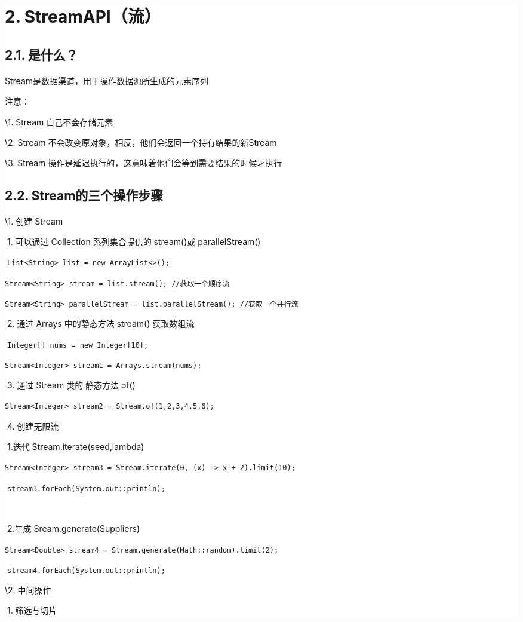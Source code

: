 

# 2.       StreamAPI（流）

## 2.1.         是什么？

 

Stream是数据渠道，用于操作数据源所生成的元素序列

注意：

\1. Stream 自己不会存储元素

\2. Stream 不会改变原对象，相反，他们会返回一个持有结果的新Stream

\3. Stream 操作是延迟执行的，这意味着他们会等到需要结果的时候才执行

 

## 2.2.         Stream的三个操作步骤

 

\1. 创建 Stream

​     1. 可以通过 Collection 系列集合提供的 stream()或 parallelStream()

​              `List<String> list = new ArrayList<>();`

​              `Stream<String> stream = list.stream(); //获取一个顺序流`

​              `Stream<String> parallelStream = list.parallelStream(); //获取一个并行流`

​     2. 通过 Arrays 中的静态方法 stream() 获取数组流

​              `Integer[] nums = new Integer[10];`

​              `Stream<Integer> stream1 = Arrays.stream(nums);`

​     3. 通过 Stream 类的 静态方法 of()

​              `Stream<Integer> stream2 = Stream.of(1,2,3,4,5,6);`

​     4. 创建无限流

​              1.迭代 Stream.iterate(seed,lambda) 

​              `Stream<Integer> stream3 = Stream.iterate(0, (x) -> x + 2).limit(10);`

​              `stream3.forEach(System.out::println);`

​                                                    

​              2.生成 Sream.generate(Supplier<T>s)

​              `Stream<Double> stream4 = Stream.generate(Math::random).limit(2);`

​              `stream4.forEach(System.out::println);`

\2. 中间操作 

​     1.        筛选与切片
